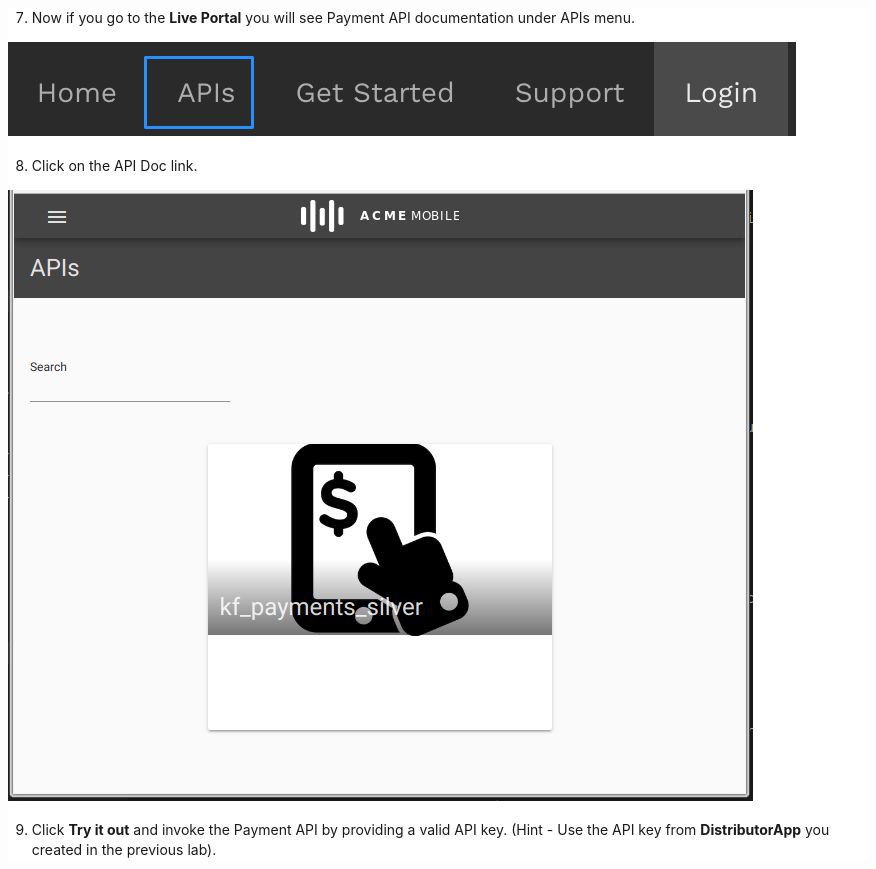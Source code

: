 7. Now if you go to the **Live Portal** you will see Payment API documentation under APIs menu.

![image alt text](./images/image_27.png)

8. Click on the API Doc link.

![image alt text](./images/image_28.png)

9. Click **Try it out** and invoke the Payment API by providing a valid API key. (Hint - Use the API key from **DistributorApp** you created in the previous lab).
